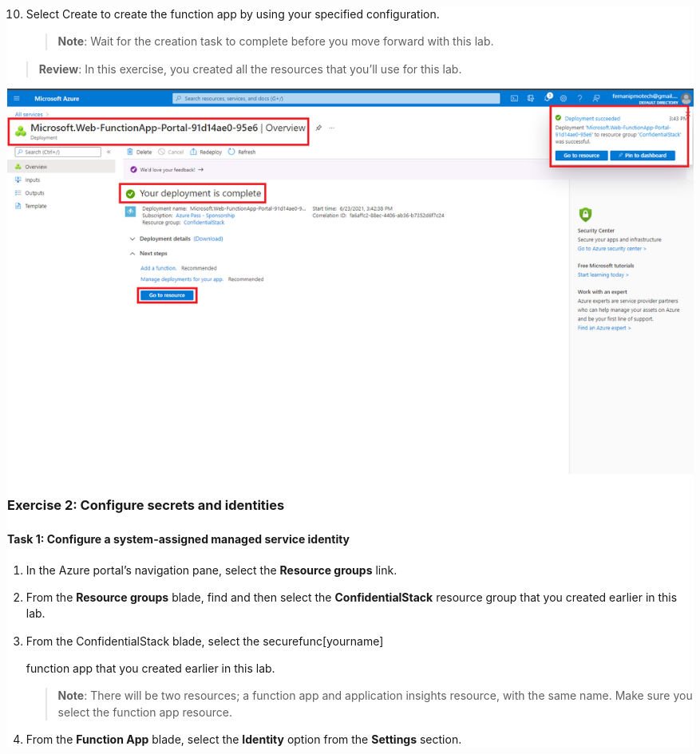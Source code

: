 10. Select Create to create the function app by using your specified configuration.

    > **Note**: Wait for the creation task to complete before you move forward with this lab.

> **Review**: In this exercise, you created all the resources that you’ll use for this lab.

![LAB07-Az204_20](Evidencia/LAB07-Az204_20.png)

### Exercise 2: Configure secrets and identities

#### Task 1: Configure a system-assigned managed service identity

1. In the Azure portal’s navigation pane, select the **Resource groups** link.

2. From the **Resource groups** blade, find and then select the **ConfidentialStack** resource group that you created earlier in this lab.

3. From the ConfidentialStack blade, select the securefunc[yourname] 

   function app that you created earlier in this lab.

   > **Note**: There will be two resources; a function app and application insights resource, with the same name. Make sure you select the function app resource.

4. From the **Function App** blade, select the **Identity** option from the **Settings** section.
